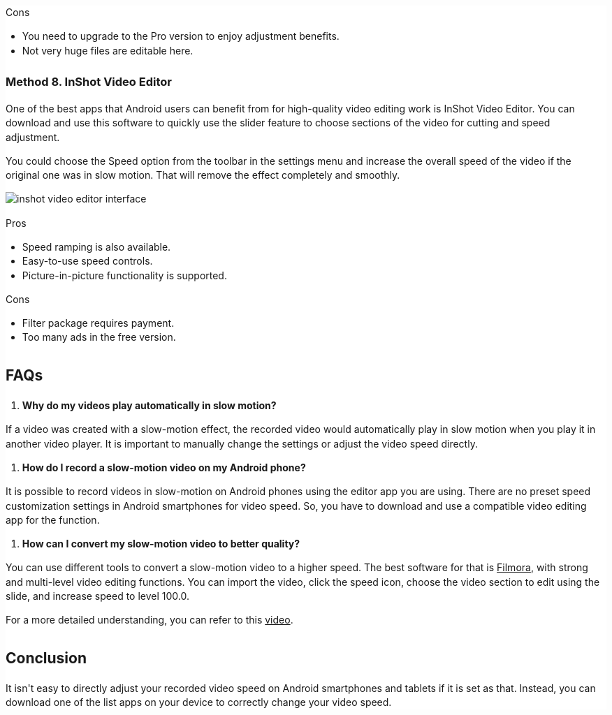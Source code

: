  Cons

* You need to upgrade to the Pro version to enjoy adjustment benefits.
* Not very huge files are editable here.

### Method 8\. InShot Video Editor

One of the best apps that Android users can benefit from for high-quality video editing work is InShot Video Editor. You can download and use this software to quickly use the slider feature to choose sections of the video for cutting and speed adjustment.

You could choose the Speed option from the toolbar in the settings menu and increase the overall speed of the video if the original one was in slow motion. That will remove the effect completely and smoothly.

![inshot video editor interface](https://images.wondershare.com/filmora/article-images/2023/01/top-8-android-apps-to-change-slow-motion-videos-to-regular-speed-videos-in-2022-10.jpg)

 Pros

* Speed ramping is also available.
* Easy-to-use speed controls.
* Picture-in-picture functionality is supported.

 Cons

* Filter package requires payment.
* Too many ads in the free version.

## FAQs

1. **Why do my videos play automatically in slow motion?**

If a video was created with a slow-motion effect, the recorded video would automatically play in slow motion when you play it in another video player. It is important to manually change the settings or adjust the video speed directly.

1. **How do I record a slow-motion video on my Android phone?**

It is possible to record videos in slow-motion on Android phones using the editor app you are using. There are no preset speed customization settings in Android smartphones for video speed. So, you have to download and use a compatible video editing app for the function.

1. **How can I convert my slow-motion video to better quality?**

You can use different tools to convert a slow-motion video to a higher speed. The best software for that is [Filmora](https://tools.techidaily.com/wondershare/filmora/download/), with strong and multi-level video editing functions. You can import the video, click the speed icon, choose the video section to edit using the slide, and increase speed to level 100.0.

For a more detailed understanding, you can refer to this [video](https://www.youtube.com/watch?v=oBF1xTx7hBk).

## Conclusion

It isn't easy to directly adjust your recorded video speed on Android smartphones and tablets if it is set as that. Instead, you can download one of the list apps on your device to correctly change your video speed.
